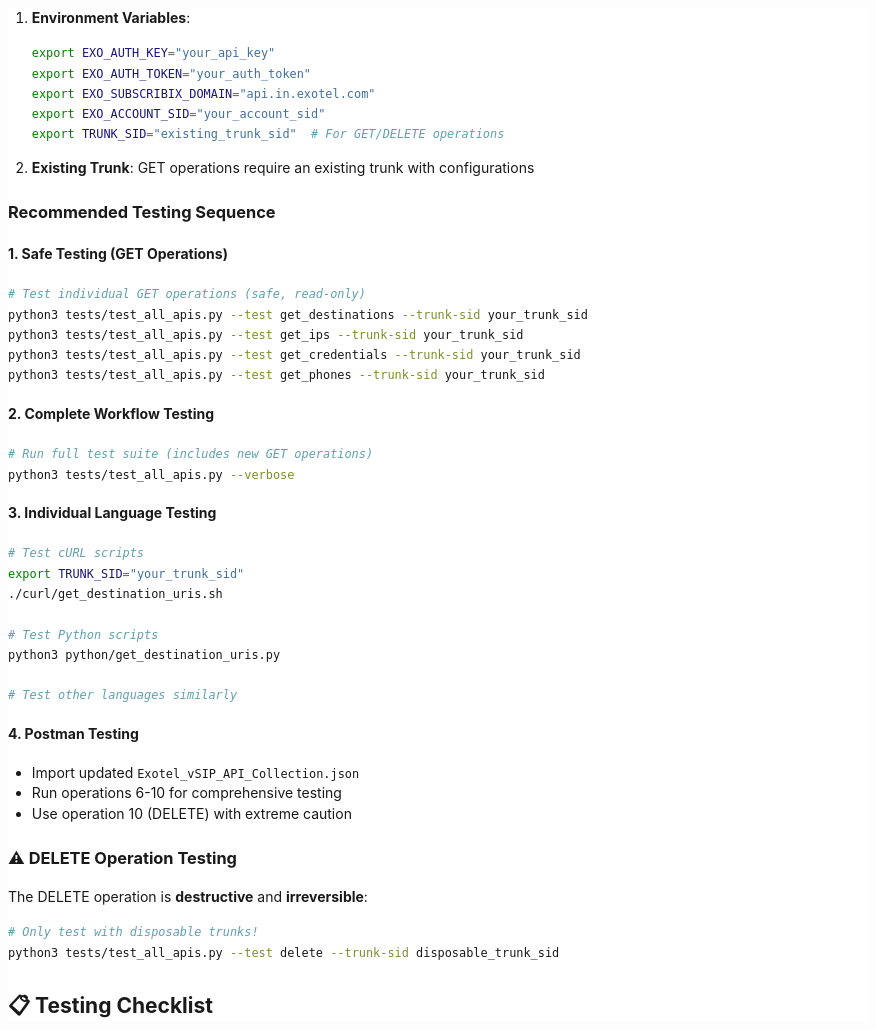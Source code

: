 1. **Environment Variables**:
   ```bash
   export EXO_AUTH_KEY="your_api_key"
   export EXO_AUTH_TOKEN="your_auth_token"  
   export EXO_SUBSCRIBIX_DOMAIN="api.in.exotel.com"
   export EXO_ACCOUNT_SID="your_account_sid"
   export TRUNK_SID="existing_trunk_sid"  # For GET/DELETE operations
   ```

2. **Existing Trunk**: GET operations require an existing trunk with configurations

### **Recommended Testing Sequence**

#### **1. Safe Testing (GET Operations)**
```bash
# Test individual GET operations (safe, read-only)
python3 tests/test_all_apis.py --test get_destinations --trunk-sid your_trunk_sid
python3 tests/test_all_apis.py --test get_ips --trunk-sid your_trunk_sid  
python3 tests/test_all_apis.py --test get_credentials --trunk-sid your_trunk_sid
python3 tests/test_all_apis.py --test get_phones --trunk-sid your_trunk_sid
```

#### **2. Complete Workflow Testing**
```bash
# Run full test suite (includes new GET operations)
python3 tests/test_all_apis.py --verbose
```

#### **3. Individual Language Testing**
```bash
# Test cURL scripts
export TRUNK_SID="your_trunk_sid"
./curl/get_destination_uris.sh

# Test Python scripts  
python3 python/get_destination_uris.py

# Test other languages similarly
```

#### **4. Postman Testing**
- Import updated `Exotel_vSIP_API_Collection.json`
- Run operations 6-10 for comprehensive testing
- Use operation 10 (DELETE) with extreme caution

### **⚠️ DELETE Operation Testing**
The DELETE operation is **destructive** and **irreversible**:

```bash
# Only test with disposable trunks!
python3 tests/test_all_apis.py --test delete --trunk-sid disposable_trunk_sid
```

## 📋 **Testing Checklist**

